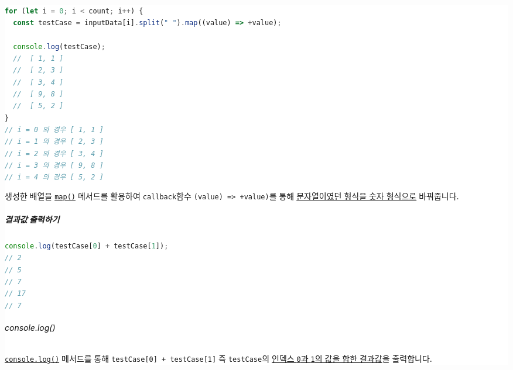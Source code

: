 ```js
for (let i = 0; i < count; i++) {
  const testCase = inputData[i].split(" ").map((value) => +value);

  console.log(testCase);
  //  [ 1, 1 ]
  //  [ 2, 3 ]
  //  [ 3, 4 ]
  //  [ 9, 8 ]
  //  [ 5, 2 ]
}
// i = 0 의 경우 [ 1, 1 ]
// i = 1 의 경우 [ 2, 3 ]
// i = 2 의 경우 [ 3, 4 ]
// i = 3 의 경우 [ 9, 8 ]
// i = 4 의 경우 [ 5, 2 ]
```

생성한 배열을 [`map()`](https://developer.mozilla.org/ko/docs/Web/JavaScript/Reference/Global_Objects/Array/map) 메서드를 활용하여 `callback`함수 `(value) => +value)`를 통해 <u>문자열이였던 형식을 숫자 형식으로</u> 바꿔줍니다.

##### 결과값 출력하기

```js
console.log(testCase[0] + testCase[1]);
// 2
// 5
// 7
// 17
// 7
```

###### console.log()

[`console.log()`](https://developer.mozilla.org/ko/docs/Web/API/console/log) 메서드를 통해 `testCase[0] + testCase[1]` 즉 `testCase`의 <u>인덱스 `0`과 `1`의 값을 합한 결과값</u>을 출력합니다.
